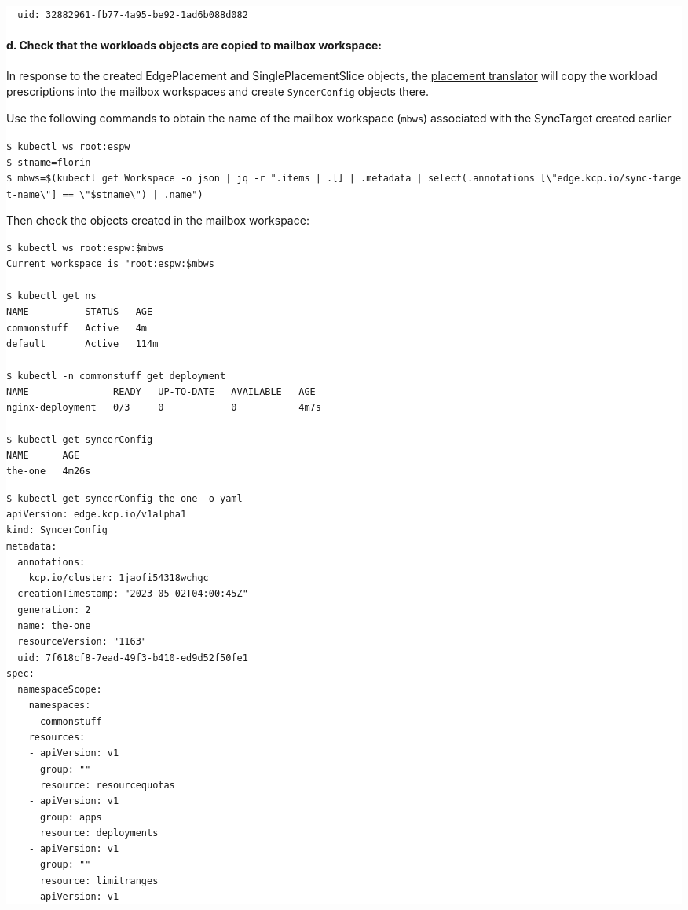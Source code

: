 ```console
  uid: 32882961-fb77-4a95-be92-1ad6b088d082
```

#### d. Check that the workloads objects are copied to mailbox workspace:

In response to the created EdgePlacement and SinglePlacementSlice objects, the [placement translator](https://docs.kcp-edge.io/docs/coding-milestones/poc2023q1/placement-translator/) will copy the workload prescriptions into the mailbox workspaces and create `SyncerConfig` objects there.

Use the following commands to obtain the name of the mailbox workspace (`mbws`) associated with the SyncTarget created earlier 

```console
$ kubectl ws root:espw
$ stname=florin
$ mbws=$(kubectl get Workspace -o json | jq -r ".items | .[] | .metadata | select(.annotations [\"edge.kcp.io/sync-target-name\"] == \"$stname\") | .name")
```

Then check the objects created in the mailbox workspace:

```console
$ kubectl ws root:espw:$mbws
Current workspace is "root:espw:$mbws

$ kubectl get ns
NAME          STATUS   AGE
commonstuff   Active   4m
default       Active   114m

$ kubectl -n commonstuff get deployment
NAME               READY   UP-TO-DATE   AVAILABLE   AGE
nginx-deployment   0/3     0            0           4m7s

$ kubectl get syncerConfig
NAME      AGE
the-one   4m26s
```

```console
$ kubectl get syncerConfig the-one -o yaml
apiVersion: edge.kcp.io/v1alpha1
kind: SyncerConfig
metadata:
  annotations:
    kcp.io/cluster: 1jaofi54318wchgc
  creationTimestamp: "2023-05-02T04:00:45Z"
  generation: 2
  name: the-one
  resourceVersion: "1163"
  uid: 7f618cf8-7ead-49f3-b410-ed9d52f50fe1
spec:
  namespaceScope:
    namespaces:
    - commonstuff
    resources:
    - apiVersion: v1
      group: ""
      resource: resourcequotas
    - apiVersion: v1
      group: apps
      resource: deployments
    - apiVersion: v1
      group: ""
      resource: limitranges
    - apiVersion: v1
```